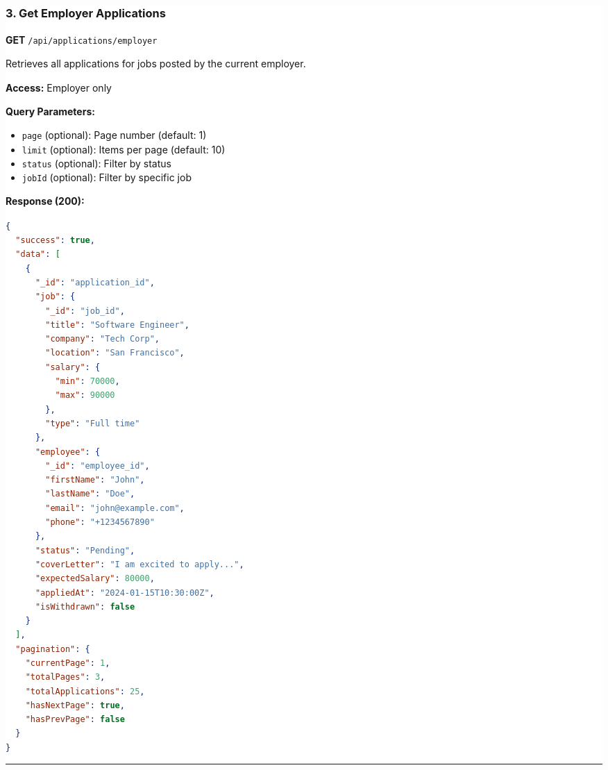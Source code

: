 
### 3. Get Employer Applications
**GET** `/api/applications/employer`

Retrieves all applications for jobs posted by the current employer.

**Access:** Employer only

**Query Parameters:**
- `page` (optional): Page number (default: 1)
- `limit` (optional): Items per page (default: 10)
- `status` (optional): Filter by status
- `jobId` (optional): Filter by specific job

**Response (200):**
```json
{
  "success": true,
  "data": [
    {
      "_id": "application_id",
      "job": {
        "_id": "job_id",
        "title": "Software Engineer",
        "company": "Tech Corp",
        "location": "San Francisco",
        "salary": {
          "min": 70000,
          "max": 90000
        },
        "type": "Full time"
      },
      "employee": {
        "_id": "employee_id",
        "firstName": "John",
        "lastName": "Doe",
        "email": "john@example.com",
        "phone": "+1234567890"
      },
      "status": "Pending",
      "coverLetter": "I am excited to apply...",
      "expectedSalary": 80000,
      "appliedAt": "2024-01-15T10:30:00Z",
      "isWithdrawn": false
    }
  ],
  "pagination": {
    "currentPage": 1,
    "totalPages": 3,
    "totalApplications": 25,
    "hasNextPage": true,
    "hasPrevPage": false
  }
}
```

---